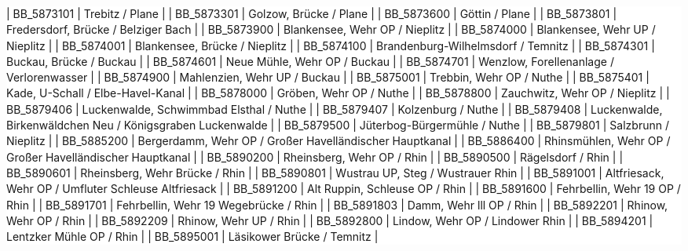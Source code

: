 | BB_5873101 | Trebitz / Plane |
| BB_5873301 | Golzow, Brücke / Plane |
| BB_5873600 | Göttin / Plane |
| BB_5873801 | Fredersdorf, Brücke / Belziger Bach |
| BB_5873900 | Blankensee, Wehr OP / Nieplitz |
| BB_5874000 | Blankensee, Wehr UP / Nieplitz |
| BB_5874001 | Blankensee, Brücke / Nieplitz |
| BB_5874100 | Brandenburg-Wilhelmsdorf / Temnitz |
| BB_5874301 | Buckau, Brücke / Buckau |
| BB_5874601 | Neue Mühle, Wehr OP / Buckau |
| BB_5874701 | Wenzlow, Forellenanlage / Verlorenwasser |
| BB_5874900 | Mahlenzien, Wehr UP / Buckau |
| BB_5875001 | Trebbin, Wehr OP / Nuthe |
| BB_5875401 | Kade, U-Schall / Elbe-Havel-Kanal |
| BB_5878000 | Gröben, Wehr OP / Nuthe |
| BB_5878800 | Zauchwitz, Wehr OP / Nieplitz |
| BB_5879406 | Luckenwalde, Schwimmbad Elsthal / Nuthe |
| BB_5879407 | Kolzenburg / Nuthe |
| BB_5879408 | Luckenwalde, Birkenwäldchen Neu / Königsgraben Luckenwalde |
| BB_5879500 | Jüterbog-Bürgermühle / Nuthe |
| BB_5879801 | Salzbrunn / Nieplitz |
| BB_5885200 | Bergerdamm, Wehr OP / Großer Havelländischer Hauptkanal |
| BB_5886400 | Rhinsmühlen, Wehr OP / Großer Havelländischer Hauptkanal |
| BB_5890200 | Rheinsberg, Wehr OP / Rhin |
| BB_5890500 | Rägelsdorf / Rhin |
| BB_5890601 | Rheinsberg, Wehr Brücke / Rhin |
| BB_5890801 | Wustrau UP, Steg / Wustrauer Rhin |
| BB_5891001 | Altfriesack, Wehr OP / Umfluter Schleuse Altfriesack |
| BB_5891200 | Alt Ruppin, Schleuse OP / Rhin |
| BB_5891600 | Fehrbellin, Wehr 19 OP / Rhin |
| BB_5891701 | Fehrbellin, Wehr 19 Wegebrücke / Rhin |
| BB_5891803 | Damm, Wehr lll OP / Rhin |
| BB_5892201 | Rhinow, Wehr OP / Rhin |
| BB_5892209 | Rhinow, Wehr UP / Rhin |
| BB_5892800 | Lindow, Wehr OP / Lindower Rhin |
| BB_5894201 | Lentzker Mühle OP / Rhin |
| BB_5895001 | Läsikower Brücke / Temnitz |